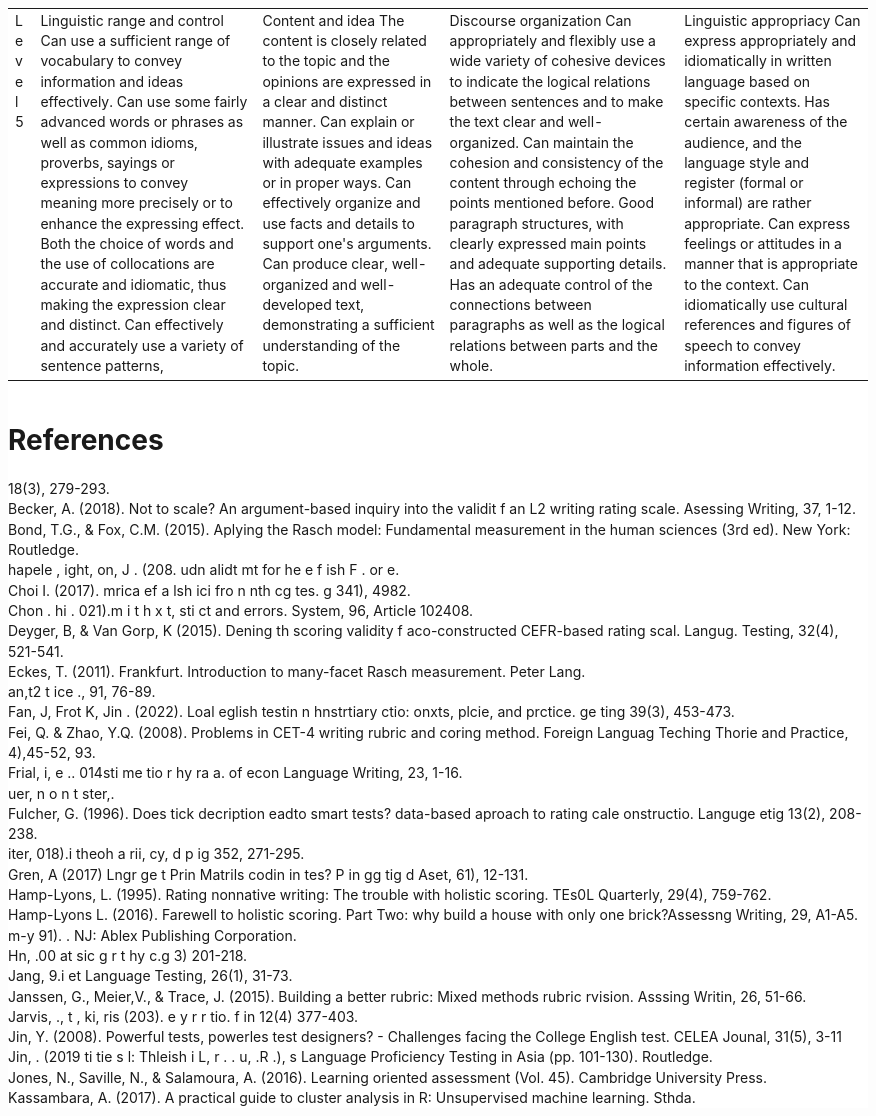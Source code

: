 <html><body><table><tr><td>Level 5</td><td>Linguistic range and control Can use a sufficient range of vocabulary to convey information and ideas effectively. Can use some fairly advanced words or phrases as well as common idioms, proverbs, sayings or expressions to convey meaning more precisely or to enhance the expressing effect. Both the choice of words and the use of collocations are accurate and idiomatic, thus making the expression clear and distinct. Can effectively and accurately use a variety of sentence patterns,</td><td>Content and idea The content is closely related to the topic and the opinions are expressed in a clear and distinct manner. Can explain or illustrate issues and ideas with adequate examples or in proper ways. Can effectively organize and use facts and details to support one&#x27;s arguments. Can produce clear, well- organized and well-developed text, demonstrating a sufficient understanding of the topic.</td><td>Discourse organization Can appropriately and flexibly use a wide variety of cohesive devices to indicate the logical relations between sentences and to make the text clear and well-organized. Can maintain the cohesion and consistency of the content through echoing the points mentioned before. Good paragraph structures, with clearly expressed main points and adequate supporting details. Has an adequate control of the connections between paragraphs as well as the logical relations between parts and the whole.</td><td>Linguistic appropriacy Can express appropriately and idiomatically in written language based on specific contexts. Has certain awareness of the audience, and the language style and register (formal or informal) are rather appropriate. Can express feelings or attitudes in a manner that is appropriate to the context. Can idiomatically use cultural references and figures of speech to convey information effectively.</td></tr></table></body></html>

# References

18(3), 279-293.   
Becker, A. (2018). Not to scale? An argument-based inquiry into the validit f an L2 writing rating scale. Asessing Writing, 37, 1-12.   
Bond, T.G., & Fox, C.M. (2015). Aplying the Rasch model: Fundamental measurement in the human sciences (3rd ed). New York: Routledge.   
hapele , ight,   on, J . (208. udn alidt mt for he e f ish  F .  or e.   
Choi I. (2017). mrica ef a lsh ici fro n nth cg tes.  g 341), 4982.   
Chon . hi .  021).m  i t  h x  t, sti ct and errors. System, 96, Article 102408.   
Deyger, B, & Van Gorp, K (2015). Dening th scoring validity f aco-constructed CEFR-based rating scal. Langug. Testing, 32(4), 521-541.   
Eckes, T. (2011). Frankfurt. Introduction to many-facet Rasch measurement. Peter Lang.   
an,t2 t   ice     ., 91, 76-89.   
Fan, J, Frot K, Jin . (2022). Loal eglish testin n hnstrtiary ctio: onxts, plcie, and prctice. ge ting 39(3), 453-473.   
Fei, Q. & Zhao, Y.Q. (2008). Problems in CET-4 writing rubric and coring method. Foreign Languag Teching Thorie and Practice, 4),45-52, 93.   
Frial,  i,  e .. 014sti me    tio r hy ra a.  of econ Language Writing, 23, 1-16.   
uer,     n   o  n   t  ster,.   
Fulcher, G. (1996). Does tick decription eadto smart tests? data-based aproach to rating cale onstructio. Languge etig 13(2), 208-238.   
iter,   018).i theoh    a  rii, cy, d p  ig 352, 271-295.   
Gren, A (2017) Lngr ge t Prin Matrils  codin in tes? P in gg tig d Aset, 61), 12-131.   
Hamp-Lyons, L. (1995). Rating nonnative writing: The trouble with holistic scoring. TEs0L Quarterly, 29(4), 759-762.   
Hamp-Lyons L. (2016). Farewell to holistic scoring. Part Two: why build a house with only one brick?Assessng Writing, 29, A1-A5.   
m-y 91). . NJ: Ablex Publishing Corporation.   
Hn, .00  at   sic g r   t hy c.g 3) 201-218.   
Jang, 9.i    et Language Testing, 26(1), 31-73.   
Janssen, G., Meier,V., & Trace, J. (2015). Building a better rubric: Mixed methods rubric rvision. Asssing Writin, 26, 51-66.   
Jarvis, ., t , ki, ris  (203).  e   y r r tio.  f in 12(4) 377-403.   
Jin, Y. (2008). Powerful tests, powerles test designers? - Challenges facing the College English test. CELEA Jounal, 31(5), 3-11   
Jin, . (2019 ti tie s  l: Thleish  i  L, r . .  u, .R .), s Language Proficiency Testing in Asia (pp. 101-130). Routledge.   
Jones, N., Saville, N., & Salamoura, A. (2016). Learning oriented assessment (Vol. 45). Cambridge University Press.   
Kassambara, A. (2017). A practical guide to cluster analysis in R: Unsupervised machine learning. Sthda.   